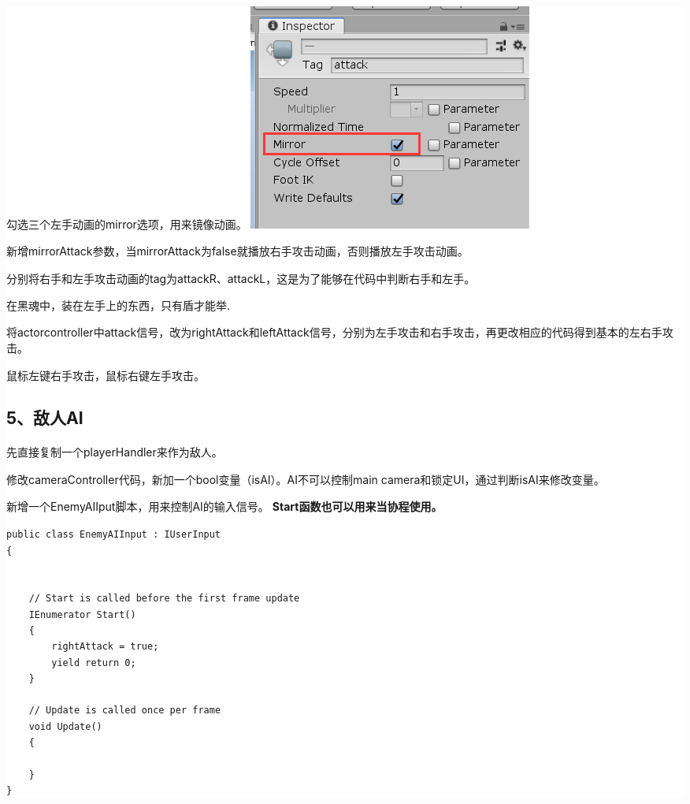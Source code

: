 勾选三个左手动画的mirror选项，用来镜像动画。
![](image/2021-04-18-15-53-43.png)

新增mirrorAttack参数，当mirrorAttack为false就播放右手攻击动画，否则播放左手攻击动画。

分别将右手和左手攻击动画的tag为attackR、attackL，这是为了能够在代码中判断右手和左手。


在黑魂中，装在左手上的东西，只有盾才能举.

将actorcontroller中attack信号，改为rightAttack和leftAttack信号，分别为左手攻击和右手攻击，再更改相应的代码得到基本的左右手攻击。

鼠标左键右手攻击，鼠标右键左手攻击。

## 5、敌人AI

先直接复制一个playerHandler来作为敌人。

修改cameraController代码，新加一个bool变量（isAI）。AI不可以控制main camera和锁定UI，通过判断isAI来修改变量。

新增一个EnemyAIIput脚本，用来控制AI的输入信号。
**Start函数也可以用来当协程使用。**
```
public class EnemyAIInput : IUserInput
{


    // Start is called before the first frame update
    IEnumerator Start()
    {
        rightAttack = true;
        yield return 0;
    }

    // Update is called once per frame
    void Update()
    {
        
    }
}

```
